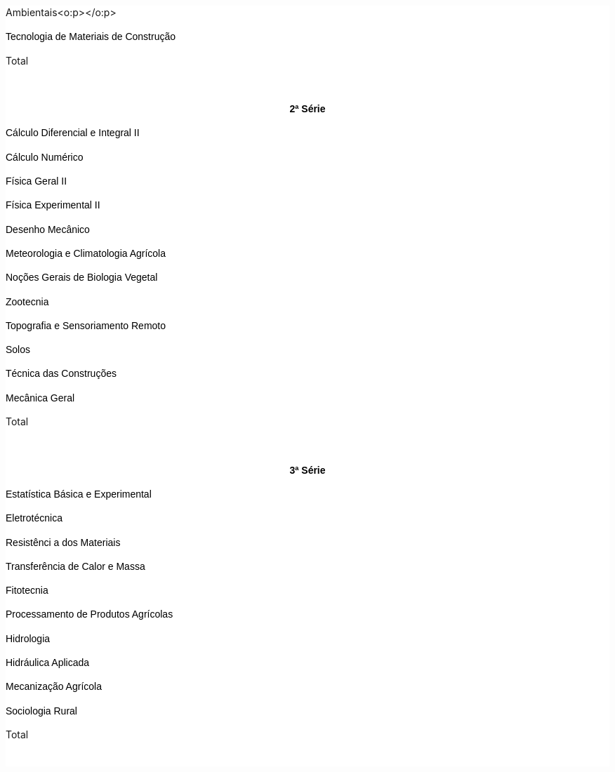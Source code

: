   Ambientais<o:p></o:p></span></p>
  <p class=MsoNormal><span style='font-family:Arial;color:black'>Tecnologia de
  Materiais de Construção<o:p></o:p></span></p>
  <p class=MsoHeading9 style='tab-stops:35.4pt'><span style='mso-bidi-font-family:
  Arial'>Total<o:p></o:p></span></p>
  <p class=MsoNormal align=center style='text-align:center'><b
  style='mso-bidi-font-weight:normal'><span style='font-family:Arial;
  color:black'><o:p>&nbsp;</o:p></span></b></p>
  <p class=MsoNormal align=center style='text-align:center'><b
  style='mso-bidi-font-weight:normal'><span style='font-family:Arial;
  color:black'>2ª Série<o:p></o:p></span></b></p>
  <p class=MsoNormal><span style='font-family:Arial;color:black'>Cálculo
  Diferencial e Integral II<o:p></o:p></span></p>
  <p class=MsoNormal><span style='font-family:Arial;color:black'>Cálculo
  Numérico<o:p></o:p></span></p>
  <p class=MsoNormal><span style='font-family:Arial;color:black'>Física Geral
  II<o:p></o:p></span></p>
  <p class=MsoNormal><span style='font-family:Arial;color:black'>Física
  Experimental II<o:p></o:p></span></p>
  <p class=MsoNormal><span style='font-family:Arial;color:black'>Desenho
  Mecânico<o:p></o:p></span></p>
  <p class=MsoNormal><span style='font-family:Arial;color:black'>Meteorologia e
  Climatologia Agrícola <o:p></o:p></span></p>
  <p class=MsoNormal><span style='font-family:Arial;color:black'>Noções Gerais
  de Biologia Vegetal<o:p></o:p></span></p>
  <p class=MsoNormal><span style='font-family:Arial;color:black'>Zootecnia<o:p></o:p></span></p>
  <p class=MsoNormal><span style='font-family:Arial;color:black'>Topografia e
  Sensoriamento Remoto<o:p></o:p></span></p>
  <p class=MsoNormal><span style='font-family:Arial;color:black'>Solos<o:p></o:p></span></p>
  <p class=MsoNormal><span style='font-family:Arial;color:black'>Técnica das
  Construções<o:p></o:p></span></p>
  <p class=MsoNormal><span style='font-family:Arial;color:black'>Mecânica Geral<o:p></o:p></span></p>
  <p class=MsoHeading9 style='tab-stops:35.4pt'><span style='mso-bidi-font-family:
  Arial;mso-bidi-font-weight:bold'>Total<o:p></o:p></span></p>
  <p class=MsoNormal><span style='font-family:Arial;color:black'><o:p>&nbsp;</o:p></span></p>
  <p class=MsoNormal align=center style='text-align:center'><b
  style='mso-bidi-font-weight:normal'><span style='font-family:Arial;
  color:black'>3ª Série<o:p></o:p></span></b></p>
  <p class=MsoNormal><span style='font-family:Arial;color:black'>Estatística
  Básica e Experimental<o:p></o:p></span></p>
  <p class=MsoNormal><span style='font-family:Arial;color:black'>Eletrotécnica<o:p></o:p></span></p>
  <p class=MsoNormal><span style='font-family:Arial;color:black'>Resistênci a
  dos Materiais<o:p></o:p></span></p>
  <p class=MsoNormal><span style='font-family:Arial;color:black'>Transferência
  de Calor e Massa<o:p></o:p></span></p>
  <p class=MsoNormal><span style='font-family:Arial;color:black'>Fitotecnia<o:p></o:p></span></p>
  <p class=MsoNormal><span style='font-family:Arial;color:black'>Processamento
  de Produtos Agrícolas<o:p></o:p></span></p>
  <p class=MsoNormal><span style='font-family:Arial;color:black'>Hidrologia<o:p></o:p></span></p>
  <p class=MsoNormal><span style='font-family:Arial;color:black'>Hidráulica Aplicada<o:p></o:p></span></p>
  <p class=MsoNormal><span style='font-family:Arial;color:black'>Mecanização
  Agrícola<o:p></o:p></span></p>
  <p class=MsoNormal><span style='font-family:Arial;color:black'>Sociologia
  Rural<o:p></o:p></span></p>
  <p class=MsoHeading9 style='tab-stops:35.4pt'><span style='mso-bidi-font-family:
  Arial;mso-bidi-font-weight:bold'>Total<o:p></o:p></span></p>
  </td>
  <td width=47 valign=top style='width:35.45pt;border-top:none;border-left:
  none;border-bottom:solid windowtext 1.5pt;border-right:solid windowtext 1.5pt;
  mso-border-top-alt:solid windowtext 1.5pt;mso-border-left-alt:solid windowtext 1.5pt;
  padding:0cm 3.55pt 0cm 3.55pt'>
  <p class=MsoNormal><span style='font-family:Arial'><o:p>&nbsp;</o:p></span></p>